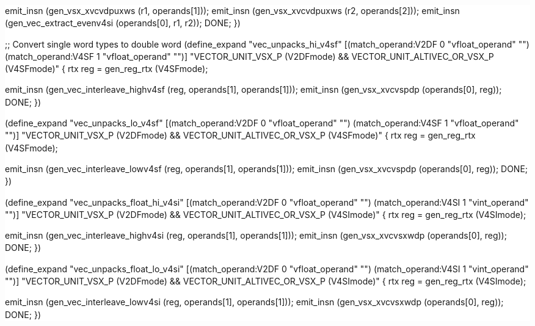   emit_insn (gen_vsx_xvcvdpuxws (r1, operands[1]));
  emit_insn (gen_vsx_xvcvdpuxws (r2, operands[2]));
  emit_insn (gen_vec_extract_evenv4si (operands[0], r1, r2));
  DONE;
})

;; Convert single word types to double word
(define_expand "vec_unpacks_hi_v4sf"
  [(match_operand:V2DF 0 "vfloat_operand" "")
   (match_operand:V4SF 1 "vfloat_operand" "")]
  "VECTOR_UNIT_VSX_P (V2DFmode) && VECTOR_UNIT_ALTIVEC_OR_VSX_P (V4SFmode)"
{
  rtx reg = gen_reg_rtx (V4SFmode);

  emit_insn (gen_vec_interleave_highv4sf (reg, operands[1], operands[1]));
  emit_insn (gen_vsx_xvcvspdp (operands[0], reg));
  DONE;
})

(define_expand "vec_unpacks_lo_v4sf"
  [(match_operand:V2DF 0 "vfloat_operand" "")
   (match_operand:V4SF 1 "vfloat_operand" "")]
  "VECTOR_UNIT_VSX_P (V2DFmode) && VECTOR_UNIT_ALTIVEC_OR_VSX_P (V4SFmode)"
{
  rtx reg = gen_reg_rtx (V4SFmode);

  emit_insn (gen_vec_interleave_lowv4sf (reg, operands[1], operands[1]));
  emit_insn (gen_vsx_xvcvspdp (operands[0], reg));
  DONE;
})

(define_expand "vec_unpacks_float_hi_v4si"
  [(match_operand:V2DF 0 "vfloat_operand" "")
   (match_operand:V4SI 1 "vint_operand" "")]
  "VECTOR_UNIT_VSX_P (V2DFmode) && VECTOR_UNIT_ALTIVEC_OR_VSX_P (V4SImode)"
{
  rtx reg = gen_reg_rtx (V4SImode);

  emit_insn (gen_vec_interleave_highv4si (reg, operands[1], operands[1]));
  emit_insn (gen_vsx_xvcvsxwdp (operands[0], reg));
  DONE;
})

(define_expand "vec_unpacks_float_lo_v4si"
  [(match_operand:V2DF 0 "vfloat_operand" "")
   (match_operand:V4SI 1 "vint_operand" "")]
  "VECTOR_UNIT_VSX_P (V2DFmode) && VECTOR_UNIT_ALTIVEC_OR_VSX_P (V4SImode)"
{
  rtx reg = gen_reg_rtx (V4SImode);

  emit_insn (gen_vec_interleave_lowv4si (reg, operands[1], operands[1]));
  emit_insn (gen_vsx_xvcvsxwdp (operands[0], reg));
  DONE;
})
